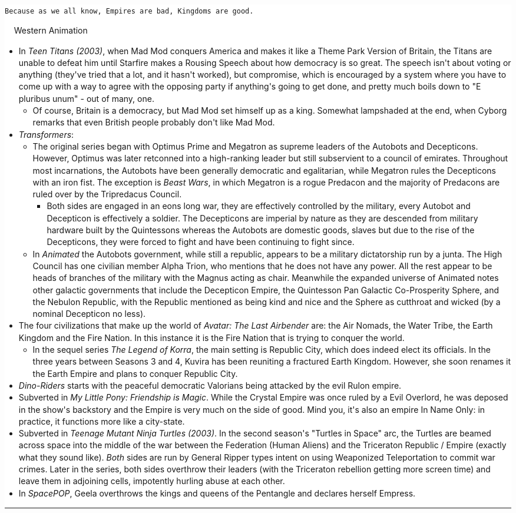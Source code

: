    Because as we all know, Empires are bad, Kingdoms are good.
    

    Western Animation 

-   In _Teen Titans (2003)_, when Mad Mod conquers America and makes it like a Theme Park Version of Britain, the Titans are unable to defeat him until Starfire makes a Rousing Speech about how democracy is so great. The speech isn't about voting or anything (they've tried that a lot, and it hasn't worked), but compromise, which is encouraged by a system where you have to come up with a way to agree with the opposing party if anything's going to get done, and pretty much boils down to "E pluribus unum" - out of many, one.
    -   Of course, Britain is a democracy, but Mad Mod set himself up as a king. Somewhat lampshaded at the end, when Cyborg remarks that even British people probably don't like Mad Mod.
-   _Transformers_:
    -   The original series began with Optimus Prime and Megatron as supreme leaders of the Autobots and Decepticons. However, Optimus was later retconned into a high-ranking leader but still subservient to a council of emirates. Throughout most incarnations, the Autobots have been generally democratic and egalitarian, while Megatron rules the Decepticons with an iron fist. The exception is _Beast Wars_, in which Megatron is a rogue Predacon and the majority of Predacons are ruled over by the Tripredacus Council.
        -   Both sides are engaged in an eons long war, they are effectively controlled by the military, every Autobot and Decepticon is effectively a soldier. The Decepticons are imperial by nature as they are descended from military hardware built by the Quintessons whereas the Autobots are domestic goods, slaves but due to the rise of the Decepticons, they were forced to fight and have been continuing to fight since.
    -   In _Animated_ the Autobots government, while still a republic, appears to be a military dictatorship run by a junta. The High Council has one civilian member Alpha Trion, who mentions that he does not have any power. All the rest appear to be heads of branches of the military with the Magnus acting as chair. Meanwhile the expanded universe of Animated notes other galactic governments that include the Decepticon Empire, the Quintesson Pan Galactic Co-Prosperity Sphere, and the Nebulon Republic, with the Republic mentioned as being kind and nice and the Sphere as cutthroat and wicked (by a nominal Decepticon no less).
-   The four civilizations that make up the world of _Avatar: The Last Airbender_ are: the Air Nomads, the Water Tribe, the Earth Kingdom and the Fire Nation. In this instance it is the Fire Nation that is trying to conquer the world.
    -   In the sequel series _The Legend of Korra_, the main setting is Republic City, which does indeed elect its officials. In the three years between Seasons 3 and 4, Kuvira has been reuniting a fractured Earth Kingdom. However, she soon renames it the Earth Empire and plans to conquer Republic City.
-   _Dino-Riders_ starts with the peaceful democratic Valorians being attacked by the evil Rulon empire.
-   Subverted in _My Little Pony: Friendship is Magic_. While the Crystal Empire was once ruled by a Evil Overlord, he was deposed in the show's backstory and the Empire is very much on the side of good. Mind you, it's also an empire In Name Only: in practice, it functions more like a city-state.
-   Subverted in _Teenage Mutant Ninja Turtles (2003)_. In the second season's "Turtles in Space" arc, the Turtles are beamed across space into the middle of the war between the Federation (Human Aliens) and the Triceraton Republic / Empire (exactly what they sound like). _Both_ sides are run by General Ripper types intent on using Weaponized Teleportation to commit war crimes. Later in the series, both sides overthrow their leaders (with the Triceraton rebellion getting more screen time) and leave them in adjoining cells, impotently hurling abuse at each other.
-   In _SpacePOP_, Geela overthrows the kings and queens of the Pentangle and declares herself Empress.

___